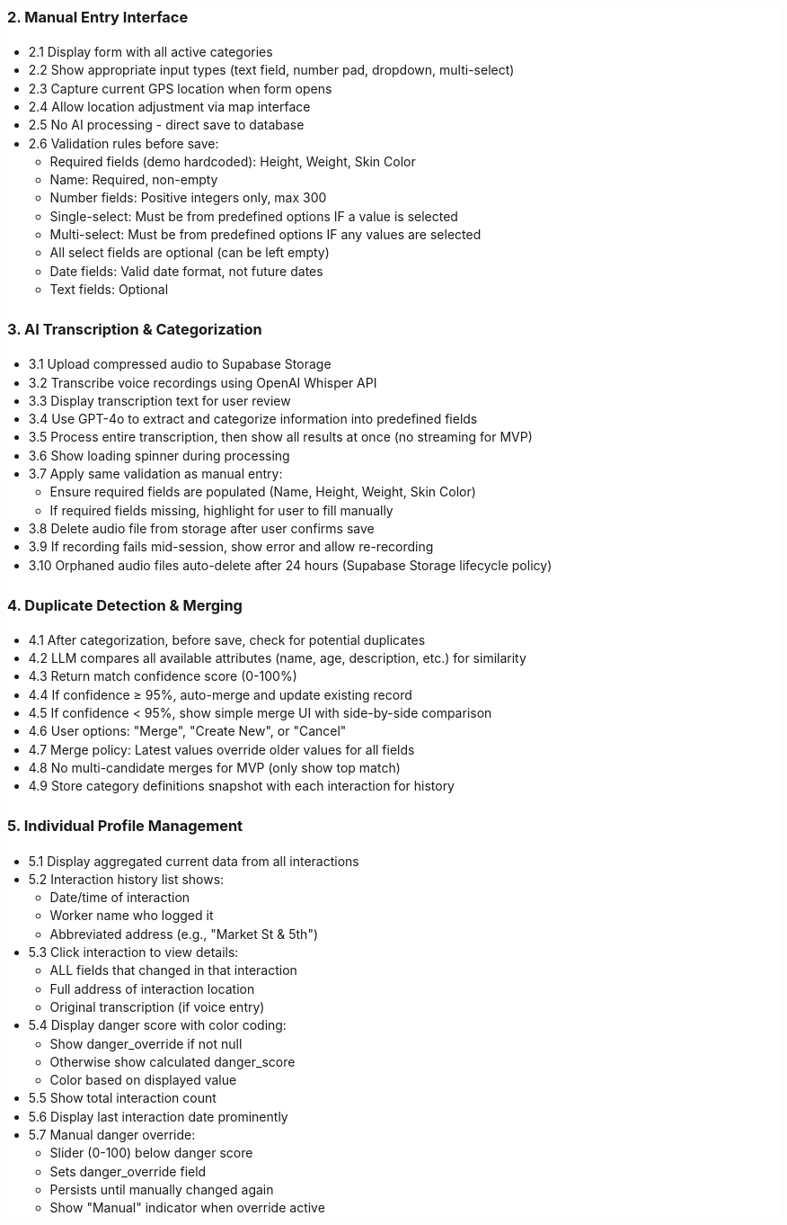 ### 2. Manual Entry Interface
- 2.1 Display form with all active categories
- 2.2 Show appropriate input types (text field, number pad, dropdown, multi-select)
- 2.3 Capture current GPS location when form opens
- 2.4 Allow location adjustment via map interface
- 2.5 No AI processing - direct save to database
- 2.6 Validation rules before save:
    - Required fields (demo hardcoded): Height, Weight, Skin Color
    - Name: Required, non-empty
    - Number fields: Positive integers only, max 300
    - Single-select: Must be from predefined options IF a value is selected
    - Multi-select: Must be from predefined options IF any values are selected
    - All select fields are optional (can be left empty)
    - Date fields: Valid date format, not future dates
    - Text fields: Optional

### 3. AI Transcription & Categorization
- 3.1 Upload compressed audio to Supabase Storage
- 3.2 Transcribe voice recordings using OpenAI Whisper API
- 3.3 Display transcription text for user review
- 3.4 Use GPT-4o to extract and categorize information into predefined fields
- 3.5 Process entire transcription, then show all results at once (no streaming for MVP)
- 3.6 Show loading spinner during processing
- 3.7 Apply same validation as manual entry:
    - Ensure required fields are populated (Name, Height, Weight, Skin Color)
    - If required fields missing, highlight for user to fill manually
- 3.8 Delete audio file from storage after user confirms save
- 3.9 If recording fails mid-session, show error and allow re-recording
- 3.10 Orphaned audio files auto-delete after 24 hours (Supabase Storage lifecycle policy)

### 4. Duplicate Detection & Merging
- 4.1 After categorization, before save, check for potential duplicates
- 4.2 LLM compares all available attributes (name, age, description, etc.) for similarity
- 4.3 Return match confidence score (0-100%)
- 4.4 If confidence ≥ 95%, auto-merge and update existing record
- 4.5 If confidence < 95%, show simple merge UI with side-by-side comparison
- 4.6 User options: "Merge", "Create New", or "Cancel"
- 4.7 Merge policy: Latest values override older values for all fields
- 4.8 No multi-candidate merges for MVP (only show top match)
- 4.9 Store category definitions snapshot with each interaction for history

### 5. Individual Profile Management
- 5.1 Display aggregated current data from all interactions
- 5.2 Interaction history list shows:
    - Date/time of interaction
    - Worker name who logged it
    - Abbreviated address (e.g., "Market St & 5th")
- 5.3 Click interaction to view details:
    - ALL fields that changed in that interaction
    - Full address of interaction location
    - Original transcription (if voice entry)
- 5.4 Display danger score with color coding:
    - Show danger_override if not null
    - Otherwise show calculated danger_score
    - Color based on displayed value
- 5.5 Show total interaction count
- 5.6 Display last interaction date prominently
- 5.7 Manual danger override: 
    - Slider (0-100) below danger score
    - Sets danger_override field
    - Persists until manually changed again
    - Show "Manual" indicator when override active
